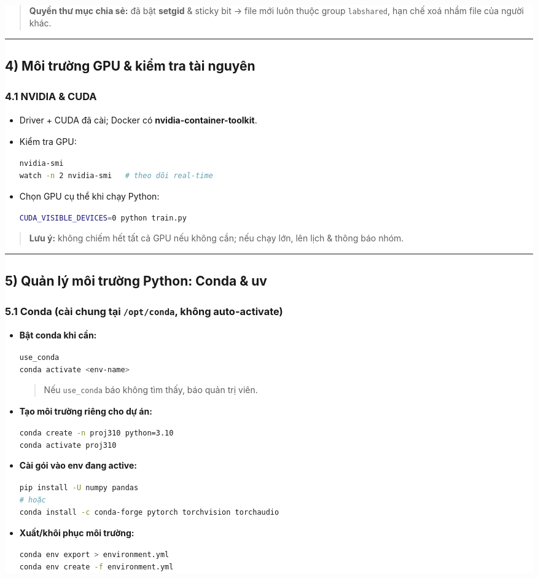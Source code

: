 > **Quyền thư mục chia sẻ:** đã bật **setgid** & sticky bit → file mới luôn thuộc group `labshared`, hạn chế xoá nhầm file của người khác.

---

## 4) Môi trường GPU & kiểm tra tài nguyên

### 4.1 NVIDIA & CUDA

* Driver + CUDA đã cài; Docker có **nvidia-container-toolkit**.
* Kiểm tra GPU:

  ```bash
  nvidia-smi
  watch -n 2 nvidia-smi   # theo dõi real-time
  ```
* Chọn GPU cụ thể khi chạy Python:

  ```bash
  CUDA_VISIBLE_DEVICES=0 python train.py
  ```

> **Lưu ý:** không chiếm hết tất cả GPU nếu không cần; nếu chạy lớn, lên lịch & thông báo nhóm.

---

## 5) Quản lý môi trường Python: **Conda** & **uv**

### 5.1 Conda (cài chung tại `/opt/conda`, **không auto-activate**)

* **Bật conda khi cần:**

  ```bash
  use_conda
  conda activate <env-name>
  ```

  > Nếu `use_conda` báo không tìm thấy, báo quản trị viên.

* **Tạo môi trường riêng cho dự án:**

  ```bash
  conda create -n proj310 python=3.10
  conda activate proj310
  ```

* **Cài gói vào env đang active:**

  ```bash
  pip install -U numpy pandas
  # hoặc
  conda install -c conda-forge pytorch torchvision torchaudio
  ```

* **Xuất/khôi phục môi trường:**

  ```bash
  conda env export > environment.yml
  conda env create -f environment.yml
  ```
